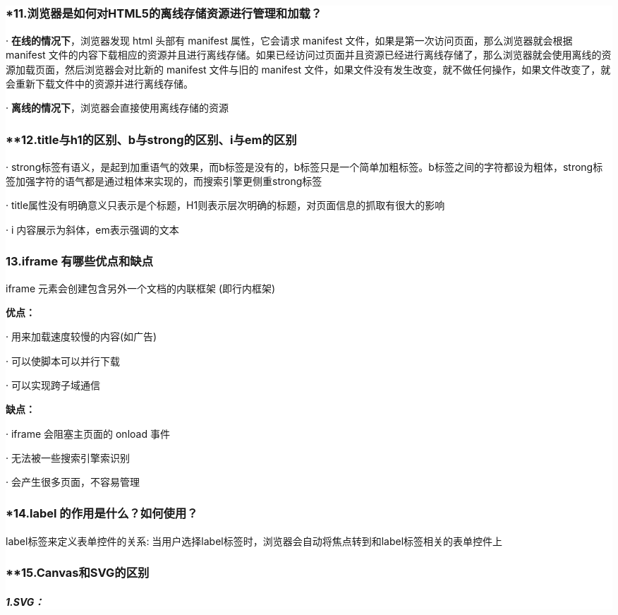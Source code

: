 

### *11.浏览器是如何对HTML5的离线存储资源进行管理和加载？

·  **在线的情况下**，浏览器发现 html 头部有 manifest 属性，它会请求 manifest 文件，如果是第一次访问页面，那么浏览器就会根据 manifest 文件的内容下载相应的资源并且进行离线存储。如果已经访问过页面并且资源已经进行离线存储了，那么浏览器就会使用离线的资源加载页面，然后浏览器会对比新的 manifest 文件与旧的 manifest 文件，如果文件没有发生改变，就不做任何操作，如果文件改变了，就会重新下载文件中的资源并进行离线存储。

·  **离线的情况下**，浏览器会直接使用离线存储的资源





### **12.title与h1的区别、b与strong的区别、i与em的区别

·  strong标签有语义，是起到加重语气的效果，而b标签是没有的，b标签只是一个简单加粗标签。b标签之间的字符都设为粗体，strong标签加强字符的语气都是通过粗体来实现的，而搜索引擎更侧重strong标签

·  title属性没有明确意义只表示是个标题，H1则表示层次明确的标题，对页面信息的抓取有很大的影响

·  i 内容展示为斜体，em表示强调的文本









### 13.iframe 有哪些优点和缺点

iframe 元素会创建包含另外一个文档的内联框架 (即行内框架)

**优点：**

·  用来加载速度较慢的内容(如广告)

·  可以使脚本可以并行下载

·  可以实现跨子域通信

**缺点：**

·  iframe 会阻塞主页面的 onload 事件

·  无法被一些搜索引擎索识别

·  会产生很多页面，不容易管理







### *14.label 的作用是什么？如何使用？

label标签来定义表单控件的关系: 当用户选择label标签时，浏览器会自动将焦点转到和label标签相关的表单控件上



### **15.Canvas和SVG的区别

##### 1.SVG：
